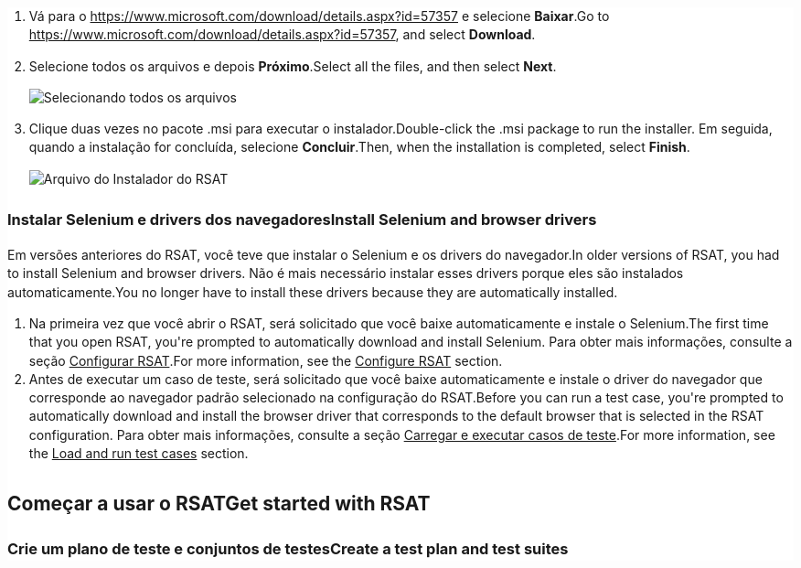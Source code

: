 1. <span data-ttu-id="c38c0-339">Vá para o <https://www.microsoft.com/download/details.aspx?id=57357> e selecione **Baixar**.</span><span class="sxs-lookup"><span data-stu-id="c38c0-339">Go to <https://www.microsoft.com/download/details.aspx?id=57357>, and select **Download**.</span></span>
2. <span data-ttu-id="c38c0-340">Selecione todos os arquivos e depois **Próximo**.</span><span class="sxs-lookup"><span data-stu-id="c38c0-340">Select all the files, and then select **Next**.</span></span>

    ![Selecionando todos os arquivos](./media/setup_rsa_tool_51.png)

3. <span data-ttu-id="c38c0-342">Clique duas vezes no pacote .msi para executar o instalador.</span><span class="sxs-lookup"><span data-stu-id="c38c0-342">Double-click the .msi package to run the installer.</span></span> <span data-ttu-id="c38c0-343">Em seguida, quando a instalação for concluída, selecione **Concluir**.</span><span class="sxs-lookup"><span data-stu-id="c38c0-343">Then, when the installation is completed, select **Finish**.</span></span>

    ![Arquivo do Instalador do RSAT](./media/setup_rsa_tool_52.png)

### <a name="install-selenium-and-browser-drivers"></a><span data-ttu-id="c38c0-345">Instalar Selenium e drivers dos navegadores</span><span class="sxs-lookup"><span data-stu-id="c38c0-345">Install Selenium and browser drivers</span></span>

<span data-ttu-id="c38c0-346">Em versões anteriores do RSAT, você teve que instalar o Selenium e os drivers do navegador.</span><span class="sxs-lookup"><span data-stu-id="c38c0-346">In older versions of RSAT, you had to install Selenium and browser drivers.</span></span> <span data-ttu-id="c38c0-347">Não é mais necessário instalar esses drivers porque eles são instalados automaticamente.</span><span class="sxs-lookup"><span data-stu-id="c38c0-347">You no longer have to install these drivers because they are automatically installed.</span></span>

1. <span data-ttu-id="c38c0-348">Na primeira vez que você abrir o RSAT, será solicitado que você baixe automaticamente e instale o Selenium.</span><span class="sxs-lookup"><span data-stu-id="c38c0-348">The first time that you open RSAT, you're prompted to automatically download and install Selenium.</span></span> <span data-ttu-id="c38c0-349">Para obter mais informações, consulte a seção [Configurar RSAT](#configure-rsat).</span><span class="sxs-lookup"><span data-stu-id="c38c0-349">For more information, see the [Configure RSAT](#configure-rsat) section.</span></span>
2. <span data-ttu-id="c38c0-350">Antes de executar um caso de teste, será solicitado que você baixe automaticamente e instale o driver do navegador que corresponde ao navegador padrão selecionado na configuração do RSAT.</span><span class="sxs-lookup"><span data-stu-id="c38c0-350">Before you can run a test case, you're prompted to automatically download and install the browser driver that corresponds to the default browser that is selected in the RSAT configuration.</span></span> <span data-ttu-id="c38c0-351">Para obter mais informações, consulte a seção [Carregar e executar casos de teste](#load-and-run-test-cases).</span><span class="sxs-lookup"><span data-stu-id="c38c0-351">For more information, see the [Load and run test cases](#load-and-run-test-cases) section.</span></span>

## <a name="get-started-with-rsat"></a><span data-ttu-id="c38c0-352">Começar a usar o RSAT</span><span class="sxs-lookup"><span data-stu-id="c38c0-352">Get started with RSAT</span></span>

### <a name="create-a-test-plan-and-test-suites"></a><span data-ttu-id="c38c0-353">Crie um plano de teste e conjuntos de testes</span><span class="sxs-lookup"><span data-stu-id="c38c0-353">Create a test plan and test suites</span></span>
